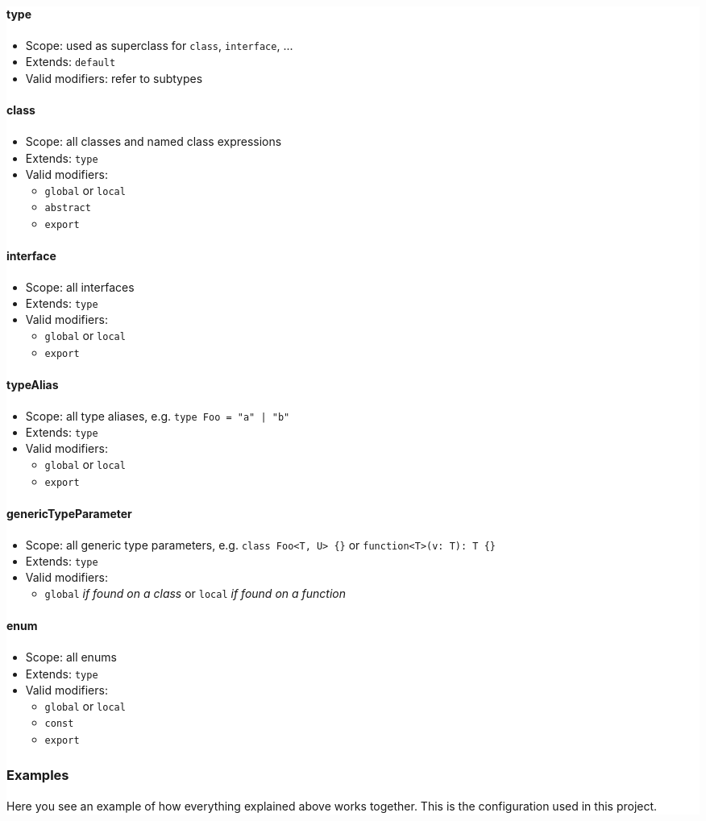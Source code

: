 
#### type

* Scope: used as superclass for `class`, `interface`, ...
* Extends: `default`
* Valid modifiers: refer to subtypes


#### class

* Scope: all classes and named class expressions
* Extends: `type`
* Valid modifiers:
  * `global` or `local`
  * `abstract`
  * `export`


#### interface

* Scope: all interfaces
* Extends: `type`
* Valid modifiers:
  * `global` or `local`
  * `export`


#### typeAlias

* Scope: all type aliases, e.g. `type Foo = "a" | "b"`
* Extends: `type`
* Valid modifiers:
  * `global` or `local`
  * `export`


#### genericTypeParameter

* Scope: all generic type parameters, e.g. `class Foo<T, U> {}` or `function<T>(v: T): T {}`
* Extends: `type`
* Valid modifiers:
  * `global` _if found on a class_ or `local` _if found on a function_


#### enum

* Scope: all enums
* Extends: `type`
* Valid modifiers:
  * `global` or `local`
  * `const`
  * `export`

### Examples
Here you see an example of how everything explained above works together. This is the configuration used in this project.
